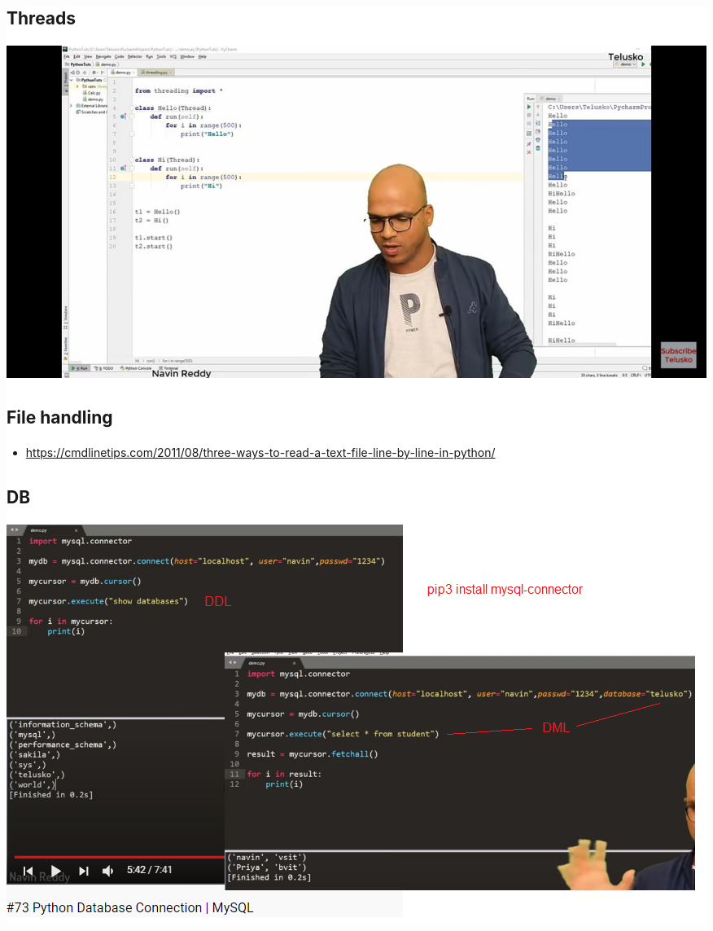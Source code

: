 ## Threads

![](/Illustrations/python/threads.PNG)

## File handling

- https://cmdlinetips.com/2011/08/three-ways-to-read-a-text-file-line-by-line-in-python/

## DB

![](/Illustrations/python/db.PNG)
